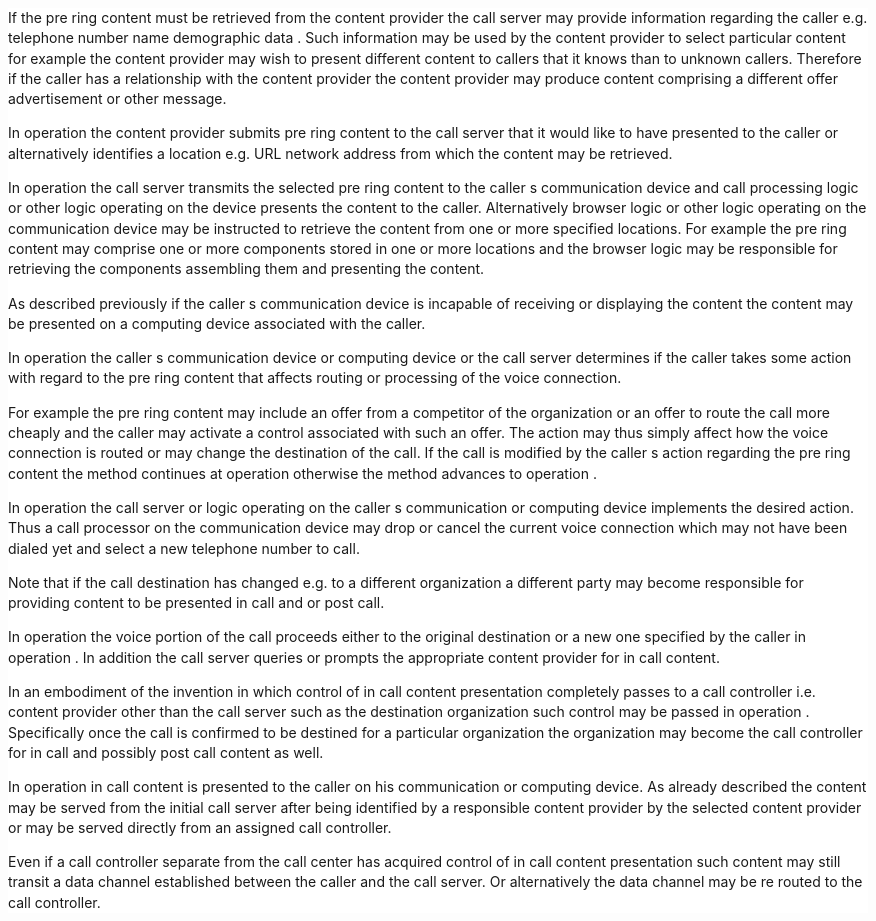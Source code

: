 If the pre ring content must be retrieved from the content provider the call server may provide information regarding the caller e.g. telephone number name demographic data . Such information may be used by the content provider to select particular content for example the content provider may wish to present different content to callers that it knows than to unknown callers. Therefore if the caller has a relationship with the content provider the content provider may produce content comprising a different offer advertisement or other message.

In operation the content provider submits pre ring content to the call server that it would like to have presented to the caller or alternatively identifies a location e.g. URL network address from which the content may be retrieved.

In operation the call server transmits the selected pre ring content to the caller s communication device and call processing logic or other logic operating on the device presents the content to the caller. Alternatively browser logic or other logic operating on the communication device may be instructed to retrieve the content from one or more specified locations. For example the pre ring content may comprise one or more components stored in one or more locations and the browser logic may be responsible for retrieving the components assembling them and presenting the content.

As described previously if the caller s communication device is incapable of receiving or displaying the content the content may be presented on a computing device associated with the caller.

In operation the caller s communication device or computing device or the call server determines if the caller takes some action with regard to the pre ring content that affects routing or processing of the voice connection.

For example the pre ring content may include an offer from a competitor of the organization or an offer to route the call more cheaply and the caller may activate a control associated with such an offer. The action may thus simply affect how the voice connection is routed or may change the destination of the call. If the call is modified by the caller s action regarding the pre ring content the method continues at operation otherwise the method advances to operation .

In operation the call server or logic operating on the caller s communication or computing device implements the desired action. Thus a call processor on the communication device may drop or cancel the current voice connection which may not have been dialed yet and select a new telephone number to call.

Note that if the call destination has changed e.g. to a different organization a different party may become responsible for providing content to be presented in call and or post call.

In operation the voice portion of the call proceeds either to the original destination or a new one specified by the caller in operation . In addition the call server queries or prompts the appropriate content provider for in call content.

In an embodiment of the invention in which control of in call content presentation completely passes to a call controller i.e. content provider other than the call server such as the destination organization such control may be passed in operation . Specifically once the call is confirmed to be destined for a particular organization the organization may become the call controller for in call and possibly post call content as well.

In operation in call content is presented to the caller on his communication or computing device. As already described the content may be served from the initial call server after being identified by a responsible content provider by the selected content provider or may be served directly from an assigned call controller.

Even if a call controller separate from the call center has acquired control of in call content presentation such content may still transit a data channel established between the caller and the call server. Or alternatively the data channel may be re routed to the call controller.
